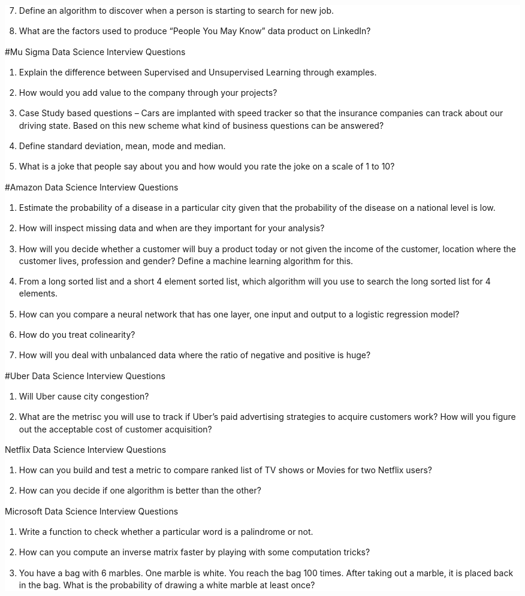 7) Define an algorithm to discover when a person is starting to search for new job.

8) What are the factors used to produce “People You May Know” data product on LinkedIn?

#Mu Sigma Data Science Interview Questions

1)   Explain the difference between Supervised and Unsupervised Learning through examples.

2)   How would you add value to the company through your projects?

3)   Case Study based questions – Cars are implanted with speed tracker so that the insurance companies can track about our driving state. Based on this new scheme what kind of business questions can be answered?

4)  Define standard deviation, mean, mode and median.

5) What is a joke that people say about you and how would you rate the joke on a scale of 1 to 10?

#Amazon Data Science Interview Questions

1) Estimate the probability of a disease in a particular city given that the probability of the disease on a national level is low.

2) How will inspect missing data and when are they important for your analysis?

3) How will you decide whether a customer will buy a product today or not given the income of the customer, location where the customer lives, profession and gender? Define a machine learning algorithm for this.

4) From a long sorted list and a short 4 element sorted list, which algorithm will you use to search the long sorted list for 4 elements.

5) How can you compare a neural network that has one layer, one input and output to a logistic regression model?

6) How do you treat colinearity?

7) How will you deal with unbalanced data where the ratio of negative and positive is huge?

#Uber Data Science Interview Questions

1) Will Uber cause city congestion?

2) What are the metrisc you will use to track if Uber’s paid advertising strategies to acquire customers work? How will you figure out the acceptable cost of customer acquisition?

Netflix Data Science Interview Questions

1) How can you build and test a metric to compare ranked list of TV shows or Movies for two Netflix users?

2) How can you decide if one algorithm is better than the other?

Microsoft Data Science Interview Questions

1) Write a function to check whether a particular word is a palindrome or not.

2) How can you compute an inverse matrix faster by playing with some computation tricks?

3) You have a bag with 6 marbles. One marble is white.  You reach the bag 100 times. After taking out a marble, it is placed back in the bag. What is the probability of drawing a white marble at least once?
